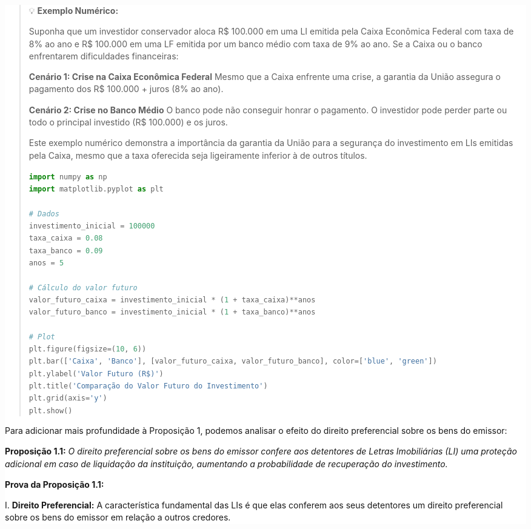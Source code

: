 > 💡 **Exemplo Numérico:**
>
> Suponha que um investidor conservador aloca R\$ 100.000 em uma LI emitida pela Caixa Econômica Federal com taxa de 8% ao ano e R\$ 100.000 em uma LF emitida por um banco médio com taxa de 9% ao ano. Se a Caixa ou o banco enfrentarem dificuldades financeiras:
>
> **Cenário 1: Crise na Caixa Econômica Federal**
> Mesmo que a Caixa enfrente uma crise, a garantia da União assegura o pagamento dos R\$ 100.000 + juros (8% ao ano).
>
> **Cenário 2: Crise no Banco Médio**
> O banco pode não conseguir honrar o pagamento. O investidor pode perder parte ou todo o principal investido (R\$ 100.000) e os juros.
>
> Este exemplo numérico demonstra a importância da garantia da União para a segurança do investimento em LIs emitidas pela Caixa, mesmo que a taxa oferecida seja ligeiramente inferior à de outros títulos.
>
> ```python
> import numpy as np
> import matplotlib.pyplot as plt
>
> # Dados
> investimento_inicial = 100000
> taxa_caixa = 0.08
> taxa_banco = 0.09
> anos = 5
>
> # Cálculo do valor futuro
> valor_futuro_caixa = investimento_inicial * (1 + taxa_caixa)**anos
> valor_futuro_banco = investimento_inicial * (1 + taxa_banco)**anos
>
> # Plot
> plt.figure(figsize=(10, 6))
> plt.bar(['Caixa', 'Banco'], [valor_futuro_caixa, valor_futuro_banco], color=['blue', 'green'])
> plt.ylabel('Valor Futuro (R$)')
> plt.title('Comparação do Valor Futuro do Investimento')
> plt.grid(axis='y')
> plt.show()
> ```

Para adicionar mais profundidade à Proposição 1, podemos analisar o efeito do direito preferencial sobre os bens do emissor:

**Proposição 1.1:** *O direito preferencial sobre os bens do emissor confere aos detentores de Letras Imobiliárias (LI) uma proteção adicional em caso de liquidação da instituição, aumentando a probabilidade de recuperação do investimento.*

**Prova da Proposição 1.1:**

I. **Direito Preferencial:** A característica fundamental das LIs é que elas conferem aos seus detentores um direito preferencial sobre os bens do emissor em relação a outros credores.


[^1]: Capítulo 4 – Mercado e Títulos de Renda Fixa no Brasil
[^10]: 4.4 Títulos privados - Características
[^11]: Letras Imobiliárias (LI)
[^12]: Letra Financeira (LF)
[^13]: São títulos de curto prazo emitidos por sociedades anônimas não financeiras (de capital aberto ou fechado) que visam captar recursos para capital de giro.